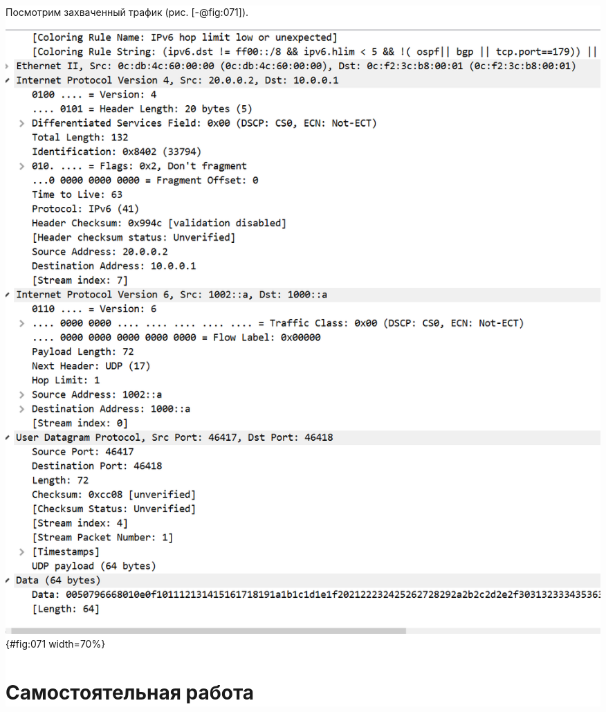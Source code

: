 Посмотрим захваченный трафик (рис. [-@fig:071]). 

![Захваченный трафик](image/71.png){#fig:071 width=70%} 


# Самостоятельная работа
